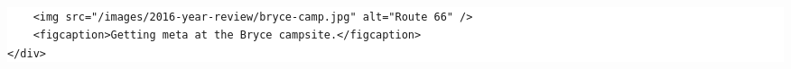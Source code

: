         <img src="/images/2016-year-review/bryce-camp.jpg" alt="Route 66" />
        <figcaption>Getting meta at the Bryce campsite.</figcaption>
    </div>
</div>
<div class="row">
    <figure class="half">